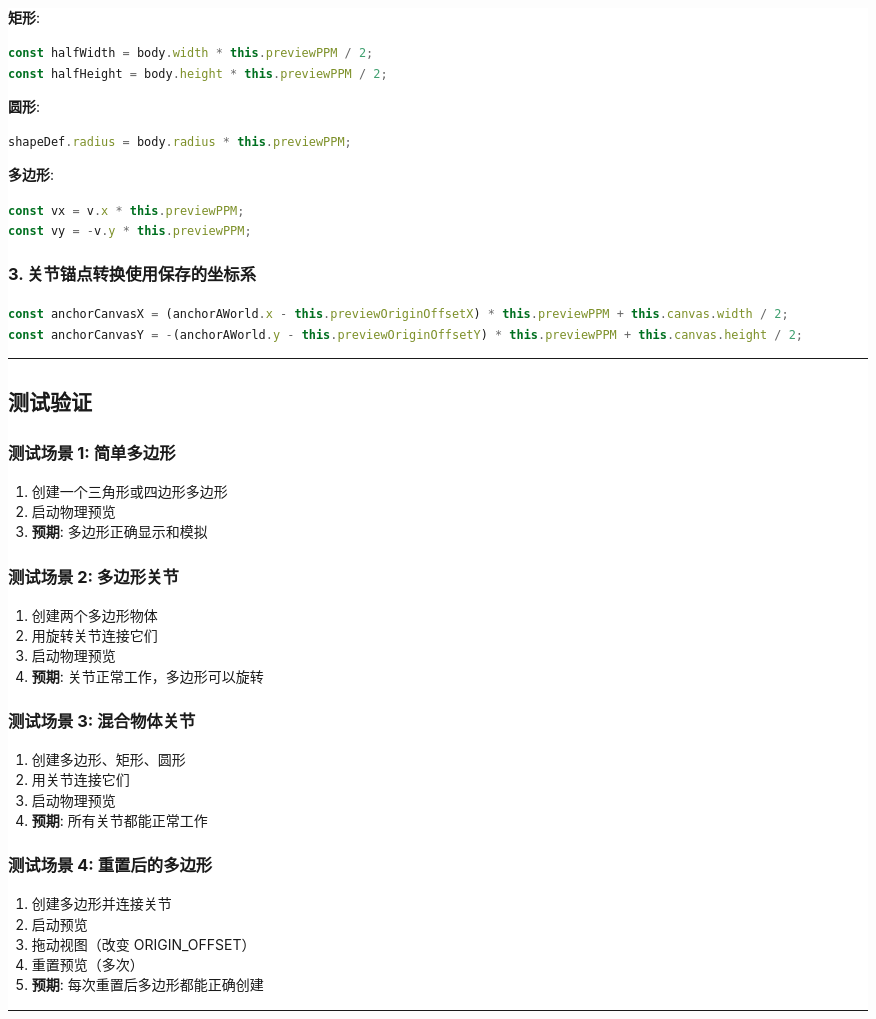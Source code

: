 **矩形**:
```typescript
const halfWidth = body.width * this.previewPPM / 2;
const halfHeight = body.height * this.previewPPM / 2;
```

**圆形**:
```typescript
shapeDef.radius = body.radius * this.previewPPM;
```

**多边形**:
```typescript
const vx = v.x * this.previewPPM;
const vy = -v.y * this.previewPPM;
```

### 3. 关节锚点转换使用保存的坐标系

```typescript
const anchorCanvasX = (anchorAWorld.x - this.previewOriginOffsetX) * this.previewPPM + this.canvas.width / 2;
const anchorCanvasY = -(anchorAWorld.y - this.previewOriginOffsetY) * this.previewPPM + this.canvas.height / 2;
```

---

## 测试验证

### 测试场景 1: 简单多边形
1. 创建一个三角形或四边形多边形
2. 启动物理预览
3. **预期**: 多边形正确显示和模拟

### 测试场景 2: 多边形关节
1. 创建两个多边形物体
2. 用旋转关节连接它们
3. 启动物理预览
4. **预期**: 关节正常工作，多边形可以旋转

### 测试场景 3: 混合物体关节
1. 创建多边形、矩形、圆形
2. 用关节连接它们
3. 启动物理预览
4. **预期**: 所有关节都能正常工作

### 测试场景 4: 重置后的多边形
1. 创建多边形并连接关节
2. 启动预览
3. 拖动视图（改变 ORIGIN_OFFSET）
4. 重置预览（多次）
5. **预期**: 每次重置后多边形都能正确创建

---